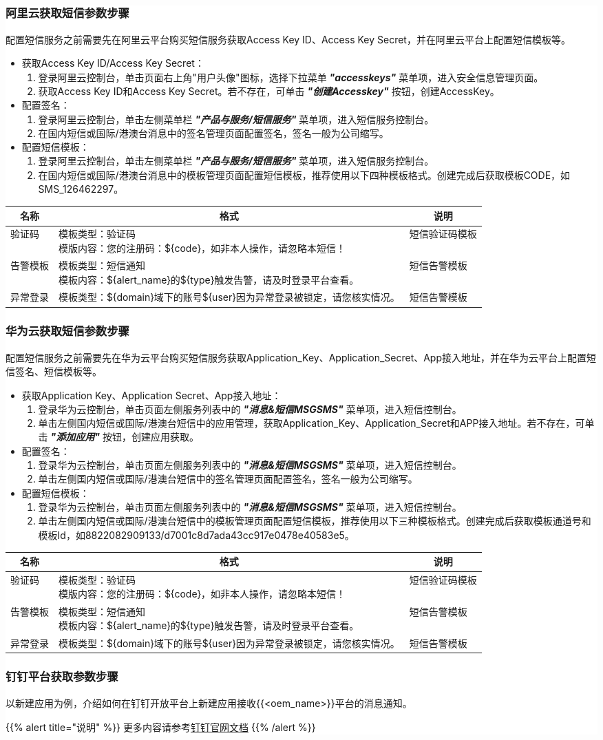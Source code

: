 ### 阿里云获取短信参数步骤

配置短信服务之前需要先在阿里云平台购买短信服务获取Access Key ID、Access Key Secret，并在阿里云平台上配置短信模板等。

- 获取Access Key ID/Access Key Secret：
  1. 登录阿里云控制台，单击页面右上角"用户头像"图标，选择下拉菜单 **_"accesskeys"_** 菜单项，进入安全信息管理页面。
  2. 获取Access Key ID和Access Key Secret。若不存在，可单击 **_"创建Accesskey"_** 按钮，创建AccessKey。
- 配置签名：
  1. 登录阿里云控制台，单击左侧菜单栏 **_"产品与服务/短信服务"_** 菜单项，进入短信服务控制台。
  2. 在国内短信或国际/港澳台消息中的签名管理页面配置签名，签名一般为公司缩写。
- 配置短信模板：
  1. 登录阿里云控制台，单击左侧菜单栏 **_"产品与服务/短信服务"_** 菜单项，进入短信服务控制台。
  2. 在国内短信或国际/港澳台消息中的模板管理页面配置短信模板，推荐使用以下四种模板格式。创建完成后获取模板CODE，如SMS_126462297。

| 名称   | 格式                                                         | 说明  |
| ------ | ------------------------------------------------------------ |----------------|
| 验证码 | 模板类型：验证码<br />模版内容：您的注册码：${code}，如非本人操作，请忽略本短信！ | 短信验证码模板 |
| 告警模板 | 模板类型：短信通知<br />模板内容：\${alert_name}的${type}触发告警，请及时登录平台查看。 | 短信告警模板 |
| 异常登录 | 模板类型：\${domain}域下的账号${user}因为异常登录被锁定，请您核实情况。 | 短信告警模板 |

### 华为云获取短信参数步骤

配置短信服务之前需要先在华为云平台购买短信服务获取Application_Key、Application_Secret、App接入地址，并在华为云平台上配置短信签名、短信模板等。

- 获取Application Key、Application Secret、App接入地址：
  1. 登录华为云控制台，单击页面左侧服务列表中的 **_"消息&短信MSGSMS"_** 菜单项，进入短信控制台。
  2. 单击左侧国内短信或国际/港澳台短信中的应用管理，获取Application_Key、Application_Secret和APP接入地址。若不存在，可单击 **_"添加应用"_** 按钮，创建应用获取。
- 配置签名：
  1. 登录华为云控制台，单击页面左侧服务列表中的 **_"消息&短信MSGSMS"_** 菜单项，进入短信控制台。
  2. 单击左侧国内短信或国际/港澳台短信中的签名管理页面配置签名，签名一般为公司缩写。
- 配置短信模板：
  1. 登录华为云控制台，单击页面左侧服务列表中的 **_"消息&短信MSGSMS"_** 菜单项，进入短信控制台。
  2. 单击左侧国内短信或国际/港澳台短信中的模板管理页面配置短信模板，推荐使用以下三种模板格式。创建完成后获取模板通道号和模板Id，如8822082909133/d7001c8d7ada43cc917e0478e40583e5。

| 名称   | 格式                                                         | 说明  |
| ------ | ------------------------------------------------------------ |----------------|
| 验证码 | 模板类型：验证码<br />模版内容：您的注册码：${code}，如非本人操作，请忽略本短信！ | 短信验证码模板 |
| 告警模板 | 模板类型：短信通知<br />模板内容：\${alert_name}的${type}触发告警，请及时登录平台查看。 | 短信告警模板 |
| 异常登录 | 模板类型：\${domain}域下的账号${user}因为异常登录被锁定，请您核实情况。 | 短信告警模板 |

### 钉钉平台获取参数步骤

以新建应用为例，介绍如何在钉钉开放平台上新建应用接收{{<oem_name>}}平台的消息通知。

{{% alert title="说明" %}}
更多内容请参考[钉钉官网文档](https://ding-doc.dingtalk.com/doc#/bgb96b/ok9au2)
{{% /alert %}}
